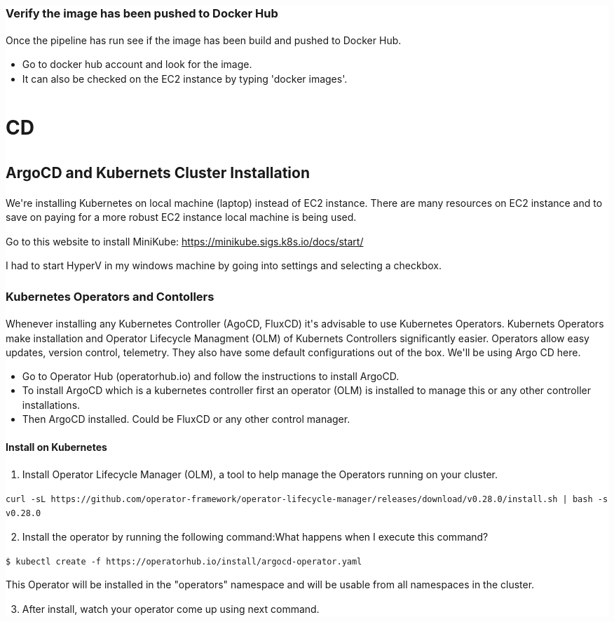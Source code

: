 ### Verify the image has been pushed to Docker Hub

Once the pipeline has run see if the image has been build and pushed to Docker Hub.
- Go to docker hub account and look for the image.
- It can also be checked on the EC2 instance by typing 'docker images'.




# CD


## ArgoCD and Kubernets Cluster Installation
We're installing Kubernetes on local machine (laptop) instead of EC2 instance. There are many resources on EC2 instance and to save on paying for a more robust EC2 instance local machine is being used.

Go to this website to install MiniKube: https://minikube.sigs.k8s.io/docs/start/

I had to start HyperV in my windows machine by going into settings and selecting a checkbox. 



### Kubernetes Operators and Contollers

Whenever installing any Kubernetes Controller (AgoCD, FluxCD) it's advisable to use Kubernetes Operators. Kubernets Operators make installation and Operator Lifecycle Managment (OLM) of Kubernets Controllers significantly easier. Operators allow easy updates, version control, telemetry. They also have some default configurations out of the box. We'll be using Argo CD here. 


- Go to Operator Hub (operatorhub.io) and follow the instructions to install ArgoCD. 
- To install ArgoCD which is a kubernetes controller first an operator (OLM) is installed to manage this or any other controller installations.
- Then ArgoCD installed. Could be FluxCD or any other control manager.

#### Install on Kubernetes

1. Install Operator Lifecycle Manager (OLM), a tool to help manage the Operators running on your cluster.

```
curl -sL https://github.com/operator-framework/operator-lifecycle-manager/releases/download/v0.28.0/install.sh | bash -s v0.28.0
```

2. Install the operator by running the following command:What happens when I execute this command?

```
$ kubectl create -f https://operatorhub.io/install/argocd-operator.yaml
```

This Operator will be installed in the "operators" namespace and will be usable from all namespaces in the cluster.


3. After install, watch your operator come up using next command.
